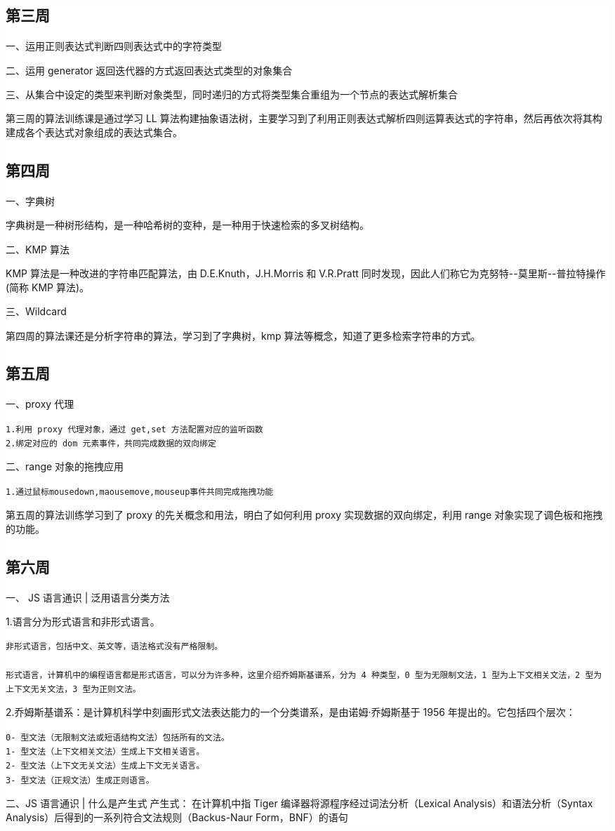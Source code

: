 ## 第三周

一、运用正则表达式判断四则表达式中的字符类型

二、运用 generator 返回迭代器的方式返回表达式类型的对象集合

三、从集合中设定的类型来判断对象类型，同时递归的方式将类型集合重组为一个节点的表达式解析集合

第三周的算法训练课是通过学习 LL 算法构建抽象语法树，主要学习到了利用正则表达式解析四则运算表达式的字符串，然后再依次将其构建成各个表达式对象组成的表达式集合。

## 第四周

一、字典树

字典树是一种树形结构，是一种哈希树的变种，是一种用于快速检索的多叉树结构。

二、KMP 算法

KMP 算法是一种改进的字符串匹配算法，由 D.E.Knuth，J.H.Morris 和 V.R.Pratt 同时发现，因此人们称它为克努特--莫里斯--普拉特操作(简称 KMP 算法)。

三、Wildcard

第四周的算法课还是分析字符串的算法，学习到了字典树，kmp 算法等概念，知道了更多检索字符串的方式。

## 第五周

一、proxy 代理

    1.利用 proxy 代理对象，通过 get,set 方法配置对应的监听函数
    2.绑定对应的 dom 元素事件，共同完成数据的双向绑定

二、range 对象的拖拽应用

    1.通过鼠标mousedown,maousemove,mouseup事件共同完成拖拽功能

第五周的算法训练学习到了 proxy 的先关概念和用法，明白了如何利用 proxy 实现数据的双向绑定，利用 range 对象实现了调色板和拖拽的功能。

## 第六周

一、 JS 语言通识 | 泛用语言分类方法

1.语言分为形式语言和非形式语言。

    非形式语言，包括中文、英文等，语法格式没有严格限制。

    形式语言，计算机中的编程语言都是形式语言，可以分为许多种，这里介绍乔姆斯基谱系，分为 4 种类型，0 型为无限制文法，1 型为上下文相关文法，2 型为上下文无关文法，3 型为正则文法。

2.乔姆斯基谱系：是计算机科学中刻画形式文法表达能力的一个分类谱系，是由诺姆·乔姆斯基于 1956 年提出的。它包括四个层次：

    0- 型文法（无限制文法或短语结构文法）包括所有的文法。
    1- 型文法（上下文相关文法）生成上下文相关语言。
    2- 型文法（上下文无关文法）生成上下文无关语言。
    3- 型文法（正规文法）生成正则语言。

二、JS 语言通识 | 什么是产生式
产生式： 在计算机中指 Tiger 编译器将源程序经过词法分析（Lexical Analysis）和语法分析（Syntax Analysis）后得到的一系列符合文法规则（Backus-Naur Form，BNF）的语句
